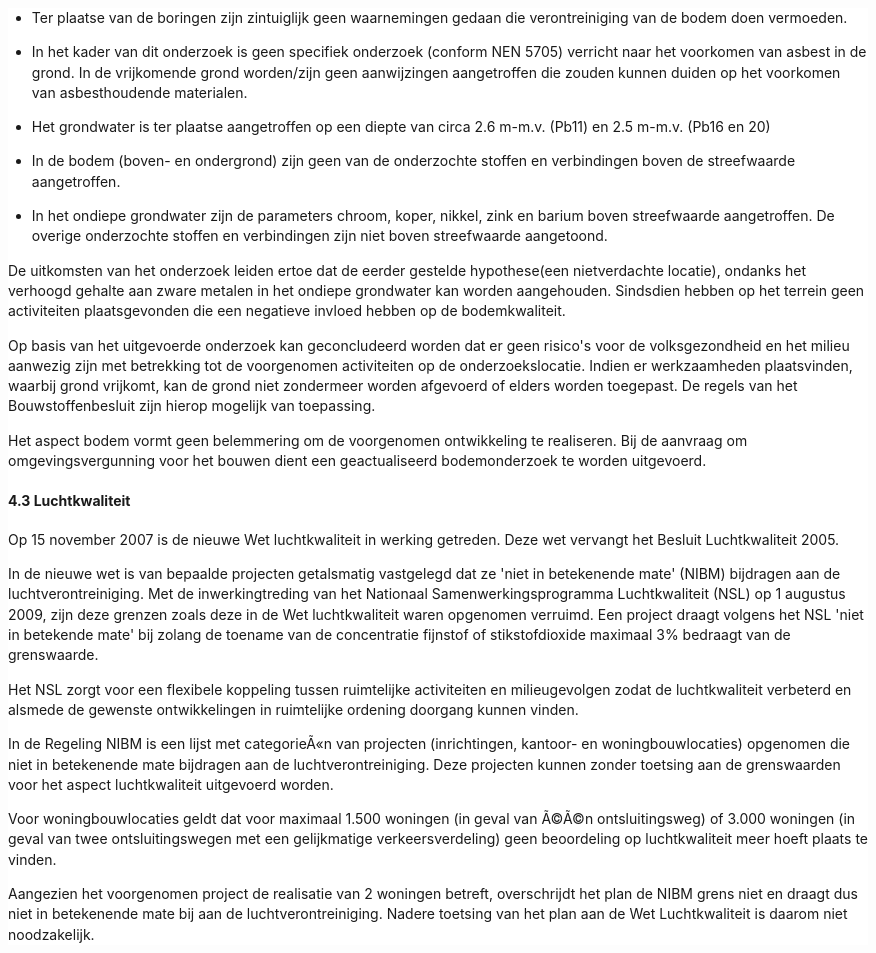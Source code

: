 * Ter plaatse van de boringen zijn zintuiglijk geen waarnemingen gedaan die verontreiniging van de bodem doen vermoeden.

* In het kader van dit onderzoek is geen specifiek onderzoek (conform NEN 5705\) verricht naar het voorkomen van asbest in de grond. In de vrijkomende grond worden/zijn geen aanwijzingen aangetroffen die zouden kunnen duiden op het voorkomen van asbesthoudende materialen.

* Het grondwater is ter plaatse aangetroffen op een diepte van circa 2\.6 m\-m.v. (Pb11\) en 2\.5 m\-m.v. (Pb16 en 20\)

* In de bodem (boven\- en ondergrond) zijn geen van de onderzochte stoffen en verbindingen boven de streefwaarde aangetroffen.

* In het ondiepe grondwater zijn de parameters chroom, koper, nikkel, zink en barium boven streefwaarde aangetroffen. De overige onderzochte stoffen en verbindingen zijn niet boven streefwaarde aangetoond.

De uitkomsten van het onderzoek leiden ertoe dat de eerder gestelde hypothese(een nietverdachte locatie), ondanks het verhoogd gehalte aan zware metalen in het ondiepe grondwater kan worden aangehouden. Sindsdien hebben op het terrein geen activiteiten plaatsgevonden die een negatieve invloed hebben op de bodemkwaliteit.

Op basis van het uitgevoerde onderzoek kan geconcludeerd worden dat er geen risico's voor de volksgezondheid en het milieu aanwezig zijn met betrekking tot de voorgenomen activiteiten op de onderzoekslocatie. Indien er werkzaamheden plaatsvinden, waarbij grond vrijkomt, kan de grond niet zondermeer worden afgevoerd of elders worden toegepast. De regels van het Bouwstoffenbesluit zijn hierop mogelijk van toepassing.

Het aspect bodem vormt geen belemmering om de voorgenomen ontwikkeling te realiseren. Bij de aanvraag om omgevingsvergunning voor het bouwen dient een geactualiseerd bodemonderzoek te worden uitgevoerd.

#### 4\.3 Luchtkwaliteit

Op 15 november 2007 is de nieuwe Wet luchtkwaliteit in werking getreden. Deze wet vervangt het Besluit Luchtkwaliteit 2005\.

In de nieuwe wet is van bepaalde projecten getalsmatig vastgelegd dat ze 'niet in betekenende mate' (NIBM) bijdragen aan de luchtverontreiniging. Met de inwerkingtreding van het Nationaal Samenwerkingsprogramma Luchtkwaliteit (NSL) op 1 augustus 2009, zijn deze grenzen zoals deze in de Wet luchtkwaliteit waren opgenomen verruimd. Een project draagt volgens het NSL 'niet in betekende mate' bij zolang de toename van de concentratie fijnstof of stikstofdioxide maximaal 3% bedraagt van de grenswaarde.

Het NSL zorgt voor een flexibele koppeling tussen ruimtelijke activiteiten en milieugevolgen zodat de luchtkwaliteit verbeterd en alsmede de gewenste ontwikkelingen in ruimtelijke ordening doorgang kunnen vinden.

In de Regeling NIBM is een lijst met categorieÃ«n van projecten (inrichtingen, kantoor\- en woningbouwlocaties) opgenomen die niet in betekenende mate bijdragen aan de luchtverontreiniging. Deze projecten kunnen zonder toetsing aan de grenswaarden voor het aspect luchtkwaliteit uitgevoerd worden.

Voor woningbouwlocaties geldt dat voor maximaal 1\.500 woningen (in geval van Ã©Ã©n ontsluitingsweg) of 3\.000 woningen (in geval van twee ontsluitingswegen met een gelijkmatige verkeersverdeling) geen beoordeling op luchtkwaliteit meer hoeft plaats te vinden.

Aangezien het voorgenomen project de realisatie van 2 woningen betreft, overschrijdt het plan de NIBM grens niet en draagt dus niet in betekenende mate bij aan de luchtverontreiniging. Nadere toetsing van het plan aan de Wet Luchtkwaliteit is daarom niet noodzakelijk.
